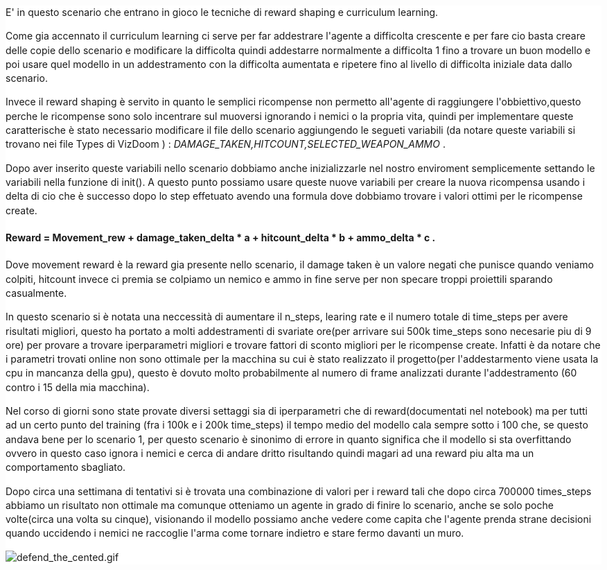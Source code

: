 E' in questo scenario che entrano in gioco le tecniche di reward shaping e curriculum learning.

Come gia accennato il curriculum learning ci serve per far addestrare l'agente a difficolta crescente e per fare cio basta creare delle copie dello scenario e modificare la difficolta quindi addestarre normalmente a difficolta 1 fino a trovare un buon modello e poi usare quel modello in un addestramento con la difficolta aumentata e ripetere fino al livello di difficolta iniziale data dallo scenario.

Invece il reward shaping è servito in quanto le semplici ricompense non permetto all'agente di raggiungere l'obbiettivo,questo perche le ricompense sono solo incentrare sul muoversi ignorando i nemici o la propria vita, quindi per implementare queste caratterische è stato necessario modificare il file dello scenario aggiungendo le segueti variabili (da notare queste variabili si trovano nei file Types di VizDoom ) : *DAMAGE_TAKEN,HITCOUNT,SELECTED_WEAPON_AMMO* .

Dopo aver inserito queste variabili nello scenario dobbiamo anche inizializzarle nel nostro enviroment semplicemente settando le variabili nella funzione di init(). A questo punto possiamo usare queste nuove variabili per creare la nuova ricompensa usando i delta di cio che è successo dopo lo step effetuato avendo una formula dove dobbiamo trovare i valori ottimi per le ricompense create.

#### Reward = Movement_rew + damage_taken_delta * a + hitcount_delta * b + ammo_delta * c .


Dove movement reward è la reward gia presente nello scenario, il damage taken è un valore negati che punisce quando veniamo colpiti, hitcount invece ci premia se colpiamo un nemico e ammo in fine serve per non specare troppi proiettili sparando casualmente.

In questo scenario si è notata una neccessità di aumentare il n_steps, learing rate e il numero totale di time_steps per avere risultati migliori, questo ha portato a molti addestramenti di svariate ore(per arrivare sui 500k time_steps sono necesarie piu di 9 ore) per provare a trovare iperparametri migliori e trovare fattori di sconto migliori per le ricompense create.
Infatti è da notare che i parametri trovati online non sono ottimale per la macchina su cui è stato realizzato il progetto(per l'addestarmento viene usata la cpu in mancanza della gpu), questo è dovuto molto probabilmente al numero di frame analizzati durante l'addestramento (60 contro i 15 della mia macchina).

Nel corso di giorni sono state provate diversi settaggi sia di iperparametri che di reward(documentati nel notebook) ma per tutti ad un certo punto del training (fra i 100k e i 200k time_steps) il tempo medio del modello cala sempre sotto i 100 che, se questo andava bene per lo scenario 1, per questo scenario è sinonimo di errore in quanto significa che il modello si sta overfittando ovvero in questo caso ignora i nemici e cerca di andare dritto risultando quindi magari ad una reward piu alta ma un comportamento sbagliato.

Dopo circa una settimana di tentativi si è trovata una combinazione di valori per i reward tali che dopo circa 700000 times_steps abbiamo un risultato non ottimale ma comunque otteniamo un agente in grado di finire lo scenario, anche se solo poche volte(circa una volta su cinque), visionando il modello possiamo anche vedere come capita che l'agente prenda strane decisioni quando uccidendo i nemici ne raccoglie l'arma come tornare indietro e stare fermo davanti un muro.


![defend_the_cented.gif](./defende_center.gif)